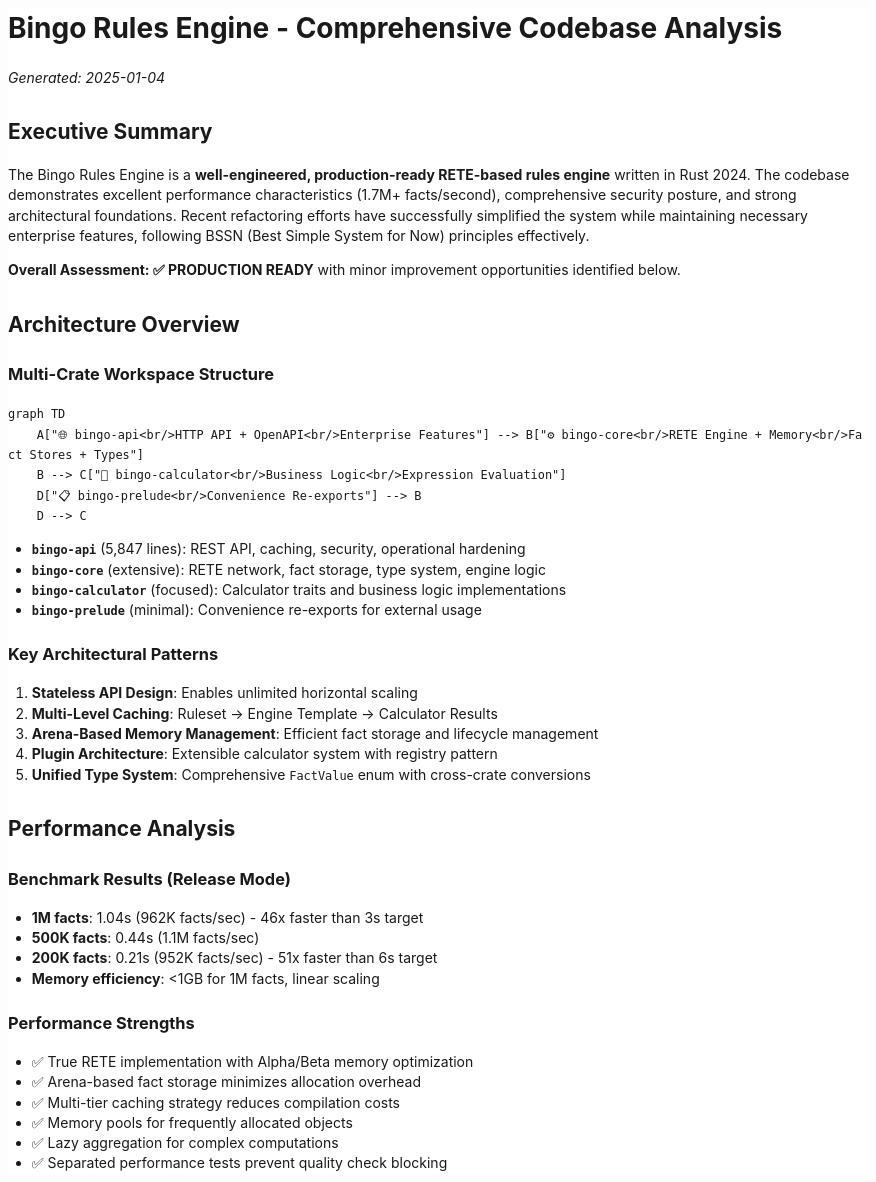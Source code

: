 # Bingo Rules Engine - Comprehensive Codebase Analysis

*Generated: 2025-01-04*

## Executive Summary

The Bingo Rules Engine is a **well-engineered, production-ready RETE-based rules engine** written in Rust 2024. The codebase demonstrates excellent performance characteristics (1.7M+ facts/second), comprehensive security posture, and strong architectural foundations. Recent refactoring efforts have successfully simplified the system while maintaining necessary enterprise features, following BSSN (Best Simple System for Now) principles effectively.

**Overall Assessment: ✅ PRODUCTION READY** with minor improvement opportunities identified below.

## Architecture Overview

### Multi-Crate Workspace Structure

```mermaid
graph TD
    A["🌐 bingo-api<br/>HTTP API + OpenAPI<br/>Enterprise Features"] --> B["⚙️ bingo-core<br/>RETE Engine + Memory<br/>Fact Stores + Types"]
    B --> C["🧮 bingo-calculator<br/>Business Logic<br/>Expression Evaluation"]
    D["📋 bingo-prelude<br/>Convenience Re-exports"] --> B
    D --> C
```

- **`bingo-api`** (5,847 lines): REST API, caching, security, operational hardening
- **`bingo-core`** (extensive): RETE network, fact storage, type system, engine logic
- **`bingo-calculator`** (focused): Calculator traits and business logic implementations
- **`bingo-prelude`** (minimal): Convenience re-exports for external usage

### Key Architectural Patterns

1. **Stateless API Design**: Enables unlimited horizontal scaling
2. **Multi-Level Caching**: Ruleset → Engine Template → Calculator Results
3. **Arena-Based Memory Management**: Efficient fact storage and lifecycle management
4. **Plugin Architecture**: Extensible calculator system with registry pattern
5. **Unified Type System**: Comprehensive `FactValue` enum with cross-crate conversions

## Performance Analysis

### Benchmark Results (Release Mode)
- **1M facts**: 1.04s (962K facts/sec) - 46x faster than 3s target
- **500K facts**: 0.44s (1.1M facts/sec) 
- **200K facts**: 0.21s (952K facts/sec) - 51x faster than 6s target
- **Memory efficiency**: <1GB for 1M facts, linear scaling

### Performance Strengths
- ✅ True RETE implementation with Alpha/Beta memory optimization
- ✅ Arena-based fact storage minimizes allocation overhead
- ✅ Multi-tier caching strategy reduces compilation costs
- ✅ Memory pools for frequently allocated objects
- ✅ Lazy aggregation for complex computations
- ✅ Separated performance tests prevent quality check blocking

